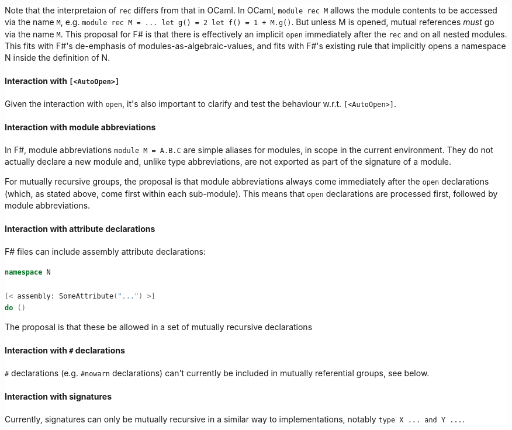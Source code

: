 Note that the interpretaion of ``rec`` differs from that in OCaml.  In OCaml, ``module rec M`` allows the
module contents to be accessed via the name ``M``, e.g. ``module rec M = ... let g() = 2 let f() = 1 + M.g()``.
But unless M is opened, mutual references _must_ go via the name ``M``. This proposal for F# is that there is
effectively an implicit ``open`` immediately after the ``rec`` and on all nested modules.  This fits
with F#'s de-emphasis of modules-as-algebraic-values, and fits with F#'s existing rule that implicitly opens
a namespace N inside the definition of N.

#### Interaction with ``[<AutoOpen>]``

Given the interaction with ``open``, it's also important to clarify and test the behaviour w.r.t. ``[<AutoOpen>]``.  

#### Interaction with module abbreviations

In F#, module abbreviations ``module M = A.B.C`` are simple aliases for modules, in scope in the current environment.
They do not actually declare a new module and, unlike type abbreviations, are not exported as part of the signature of
a module.

For mutually recursive groups, the proposal is that module abbreviations always come immediately after the ``open`` declarations
(which, as stated above, come first within each sub-module).  This means that ``open`` declarations are processed first,
followed by module abbreviations.

#### Interaction with attribute declarations

F# files can include assembly attribute declarations:

```fsharp
namespace N

[< assembly: SomeAttribute("...") >]
do ()
```

The proposal is that these be allowed in a set of mutually recursive declarations




#### Interaction with ``#`` declarations

``#`` declarations (e.g. ``#nowarn`` declarations) can't currently be included in mutually referential groups, see below.

#### Interaction with signatures

Currently, signatures can only be mutually recursive in a similar way to implementations, notably ``type X ... and Y ...``.


[summary]: #summary
[motivation]: #motivation
[design]: #detailed-design
[drawbacks]: #drawbacks
[alternatives]: #alternatives
[unresolved]: #unresolved-questions